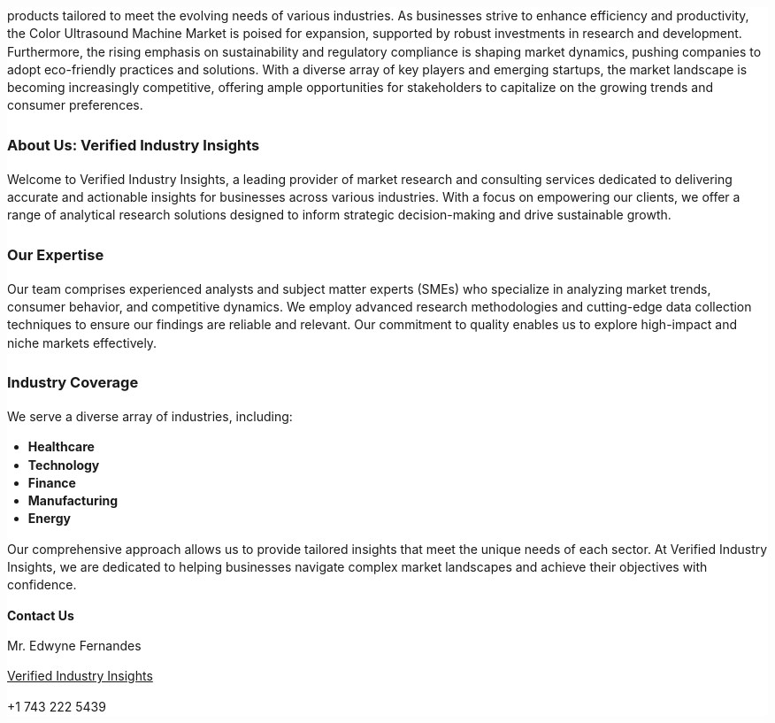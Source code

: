 products tailored to meet the evolving needs of various industries. As businesses strive to enhance efficiency and productivity, the Color Ultrasound Machine Market is poised for expansion, supported by robust investments in research and development. Furthermore, the rising emphasis on sustainability and regulatory compliance is shaping market dynamics, pushing companies to adopt eco-friendly practices and solutions. With a diverse array of key players and emerging startups, the market landscape is becoming increasingly competitive, offering ample opportunities for stakeholders to capitalize on the growing trends and consumer preferences.</p><h3>About Us: Verified Industry Insights</h3><p>Welcome to Verified Industry Insights, a leading provider of market research and consulting services dedicated to delivering accurate and actionable insights for businesses across various industries. With a focus on empowering our clients, we offer a range of analytical research solutions designed to inform strategic decision-making and drive sustainable growth.</p><h3>Our Expertise</h3><p>Our team comprises experienced analysts and subject matter experts (SMEs) who specialize in analyzing market trends, consumer behavior, and competitive dynamics. We employ advanced research methodologies and cutting-edge data collection techniques to ensure our findings are reliable and relevant. Our commitment to quality enables us to explore high-impact and niche markets effectively.</p><h3>Industry Coverage</h3><p>We serve a diverse array of industries, including:</p><ul><li><strong>Healthcare</strong></li><li><strong>Technology</strong></li><li><strong>Finance</strong></li><li><strong>Manufacturing</strong></li><li><strong>Energy</strong></li></ul><p>Our comprehensive approach allows us to provide tailored insights that meet the unique needs of each sector. At Verified Industry Insights, we are dedicated to helping businesses navigate complex market landscapes and achieve their objectives with confidence.</p><p><strong>Contact Us</strong></p><p>Mr. Edwyne Fernandes</p><p><a href="https://www.verifiedindustryinsights.com/">Verified Industry Insights</a></p><p>+1 743 222 5439</p>
